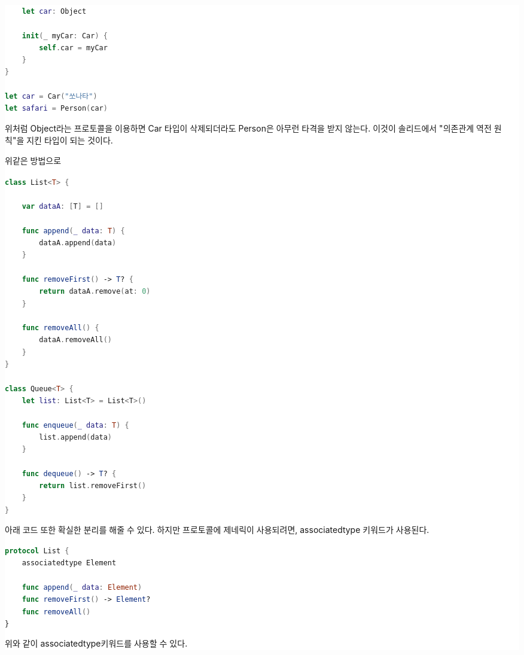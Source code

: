 ```swift
    let car: Object
    
    init(_ myCar: Car) {
        self.car = myCar
    }
}

let car = Car("쏘나타")
let safari = Person(car)
```
위처럼 Object라는 프로토콜을 이용하면 Car 타입이 삭제되더라도 Person은 아무런 타격을 받지 않는다. 이것이 솔리드에서 "의존관계 역전 원칙"을 지킨 타입이 되는 것이다.

위같은 방법으로
```swift
class List<T> {
    
    var dataA: [T] = []
    
    func append(_ data: T) {
        dataA.append(data)
    }
    
    func removeFirst() -> T? {
        return dataA.remove(at: 0)
    }
    
    func removeAll() {
        dataA.removeAll()
    }
}

class Queue<T> {
    let list: List<T> = List<T>()
    
    func enqueue(_ data: T) {
        list.append(data)
    }
    
    func dequeue() -> T? {
        return list.removeFirst()
    }
}
```
아래 코드 또한 확실한 분리를 해줄 수 있다. 하지만 프로토콜에 제네릭이 사용되려면, associatedtype 키워드가 사용된다.

```swift
protocol List {
    associatedtype Element
    
    func append(_ data: Element)
    func removeFirst() -> Element?
    func removeAll()
}
```
위와 같이 associatedtype키워드를 사용할 수 있다. 
